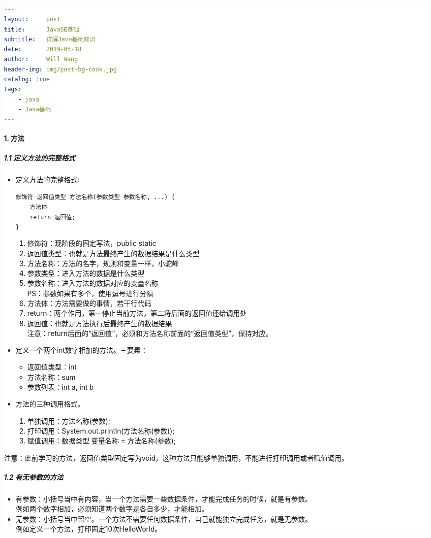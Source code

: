 ```yaml
---
layout:     post
title:      JavaSE基础
subtitle:   详解Java基础知识
date:       2019-05-18
author:     Will Wang
header-img: img/post-bg-cook.jpg
catalog: true
tags:
    - java
    - Java基础
---
```


#### 1. 方法
##### 1.1 定义方法的完整格式
- 定义方法的完整格式:
    ```
    修饰符 返回值类型 方法名称(参数类型 参数名称, ...) {
        方法体
        return 返回值;
    }
    ```
    1. 修饰符：现阶段的固定写法，public static
    2. 返回值类型：也就是方法最终产生的数据结果是什么类型
    3. 方法名称：方法的名字，规则和变量一样，小驼峰
    4. 参数类型：进入方法的数据是什么类型
    5. 参数名称：进入方法的数据对应的变量名称<br/>
    PS：参数如果有多个，使用逗号进行分隔
    6. 方法体：方法需要做的事情，若干行代码
    7. return：两个作用，第一停止当前方法，第二将后面的返回值还给调用处
    8. 返回值：也就是方法执行后最终产生的数据结果<br/>
    注意：return后面的“返回值”，必须和方法名称前面的“返回值类型”，保持对应。

- 定义一个两个int数字相加的方法。三要素：
    - 返回值类型：int
    - 方法名称：sum
    - 参数列表：int a, int b

- 方法的三种调用格式。
    1. 单独调用：方法名称(参数);
    2. 打印调用：System.out.println(方法名称(参数));
    3. 赋值调用：数据类型 变量名称 = 方法名称(参数);

注意：此前学习的方法，返回值类型固定写为void，这种方法只能够单独调用，不能进行打印调用或者赋值调用。

##### 1.2 有无参数的方法
- 有参数：小括号当中有内容，当一个方法需要一些数据条件，才能完成任务的时候，就是有参数。 <br/>
例如两个数字相加，必须知道两个数字是各自多少，才能相加。
- 无参数：小括号当中留空。一个方法不需要任何数据条件，自己就能独立完成任务，就是无参数。 <br/>
例如定义一个方法，打印固定10次HelloWorld。
